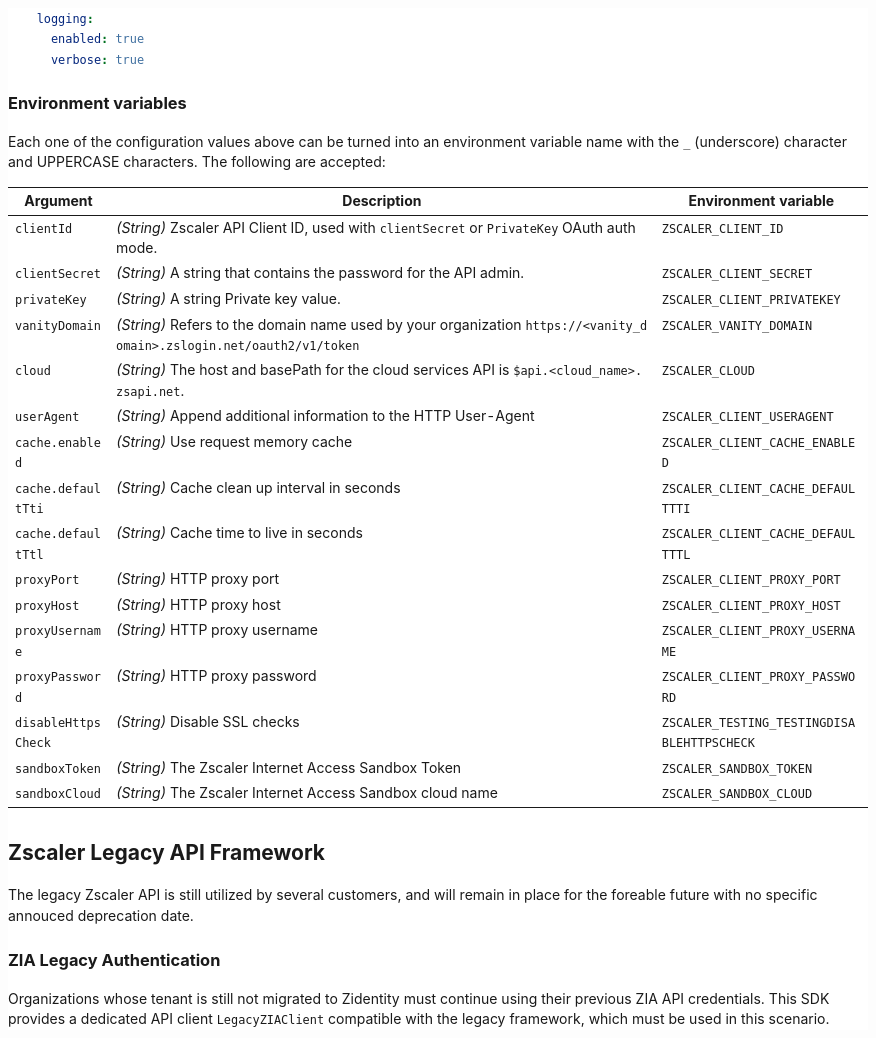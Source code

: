 ```yaml
    logging:
      enabled: true
      verbose: true
```

### Environment variables

Each one of the configuration values above can be turned into an environment variable name with the `_` (underscore) character and UPPERCASE characters. The following are accepted:

| Argument     | Description | Environment variable |
|--------------|-------------|-------------------|
| `clientId`       | _(String)_ Zscaler API Client ID, used with `clientSecret` or `PrivateKey` OAuth auth mode.| `ZSCALER_CLIENT_ID` |
| `clientSecret`       | _(String)_ A string that contains the password for the API admin.| `ZSCALER_CLIENT_SECRET` |
| `privateKey`       | _(String)_ A string Private key value.| `ZSCALER_CLIENT_PRIVATEKEY` |
| `vanityDomain`       | _(String)_ Refers to the domain name used by your organization `https://<vanity_domain>.zslogin.net/oauth2/v1/token` | `ZSCALER_VANITY_DOMAIN` |
| `cloud`       | _(String)_ The host and basePath for the cloud services API is `$api.<cloud_name>.zsapi.net`.| `ZSCALER_CLOUD` |
| `userAgent`       | _(String)_ Append additional information to the HTTP User-Agent | `ZSCALER_CLIENT_USERAGENT` |
| `cache.enabled`       | _(String)_ Use request memory cache | `ZSCALER_CLIENT_CACHE_ENABLED` |
| `cache.defaultTti`       | _(String)_ Cache clean up interval in seconds | `ZSCALER_CLIENT_CACHE_DEFAULTTTI` |
| `cache.defaultTtl`       | _(String)_ Cache time to live in seconds | `ZSCALER_CLIENT_CACHE_DEFAULTTTL` |
| `proxyPort`       | _(String)_ HTTP proxy port | `ZSCALER_CLIENT_PROXY_PORT` |
| `proxyHost`       | _(String)_ HTTP proxy host  | `ZSCALER_CLIENT_PROXY_HOST` |
| `proxyUsername`       | _(String)_ HTTP proxy username  | `ZSCALER_CLIENT_PROXY_USERNAME` |
| `proxyPassword`       | _(String)_ HTTP proxy password  | `ZSCALER_CLIENT_PROXY_PASSWORD` |
| `disableHttpsCheck`       | _(String)_ Disable SSL checks  | `ZSCALER_TESTING_TESTINGDISABLEHTTPSCHECK` |
| `sandboxToken`       | _(String)_ The Zscaler Internet Access Sandbox Token | `ZSCALER_SANDBOX_TOKEN` |
| `sandboxCloud`       | _(String)_ The Zscaler Internet Access Sandbox cloud name | `ZSCALER_SANDBOX_CLOUD` |

## Zscaler Legacy API Framework

The legacy Zscaler API is still utilized by several customers, and will remain in place for the foreable future with no specific annouced deprecation date.

### ZIA Legacy Authentication

Organizations whose tenant is still not migrated to Zidentity must continue using their previous ZIA API credentials.
This SDK provides a dedicated API client `LegacyZIAClient` compatible with the legacy framework, which must be used in this scenario.
